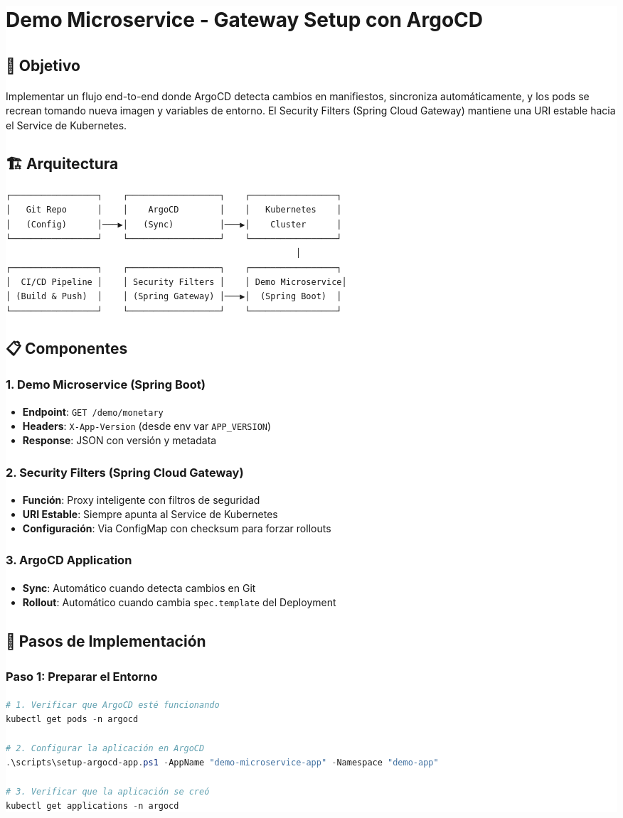# Demo Microservice - Gateway Setup con ArgoCD

## 🎯 Objetivo

Implementar un flujo end-to-end donde ArgoCD detecta cambios en manifiestos, sincroniza automáticamente, y los pods se recrean tomando nueva imagen y variables de entorno. El Security Filters (Spring Cloud Gateway) mantiene una URI estable hacia el Service de Kubernetes.

## 🏗️ Arquitectura

```
┌─────────────────┐    ┌──────────────────┐    ┌─────────────────┐
│   Git Repo      │    │    ArgoCD        │    │   Kubernetes    │
│   (Config)      │───▶│   (Sync)         │───▶│    Cluster      │
└─────────────────┘    └──────────────────┘    └─────────────────┘
                                                         │
┌─────────────────┐    ┌──────────────────┐    ┌─────────────────┐
│  CI/CD Pipeline │    │ Security Filters │    │ Demo Microservice│
│ (Build & Push)  │    │ (Spring Gateway) │───▶│  (Spring Boot)  │
└─────────────────┘    └──────────────────┘    └─────────────────┘
```

## 📋 Componentes

### 1. Demo Microservice (Spring Boot)
- **Endpoint**: `GET /demo/monetary`
- **Headers**: `X-App-Version` (desde env var `APP_VERSION`)
- **Response**: JSON con versión y metadata

### 2. Security Filters (Spring Cloud Gateway)
- **Función**: Proxy inteligente con filtros de seguridad
- **URI Estable**: Siempre apunta al Service de Kubernetes
- **Configuración**: Via ConfigMap con checksum para forzar rollouts

### 3. ArgoCD Application
- **Sync**: Automático cuando detecta cambios en Git
- **Rollout**: Automático cuando cambia `spec.template` del Deployment

## 🚀 Pasos de Implementación

### Paso 1: Preparar el Entorno

```powershell
# 1. Verificar que ArgoCD esté funcionando
kubectl get pods -n argocd

# 2. Configurar la aplicación en ArgoCD
.\scripts\setup-argocd-app.ps1 -AppName "demo-microservice-app" -Namespace "demo-app"

# 3. Verificar que la aplicación se creó
kubectl get applications -n argocd
```
